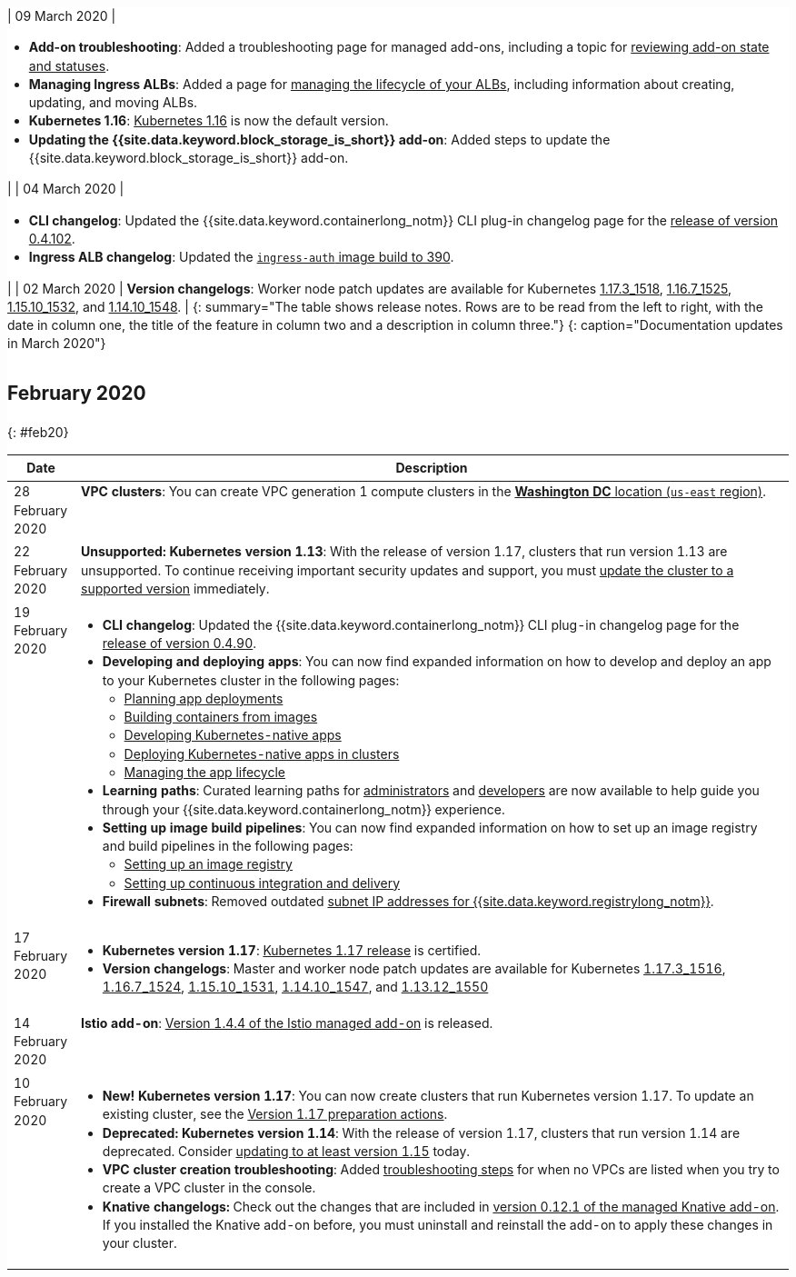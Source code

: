 | 09 March 2020 | <ul><li>**Add-on troubleshooting**: Added a troubleshooting page for managed add-ons, including a topic for [reviewing add-on state and statuses](/docs/containers?topic=containers-cs_troubleshoot_addons#debug_addons).</li><li>**Managing Ingress ALBs**: Added a page for [managing the lifecycle of your ALBs](/docs/containers?topic=containers-ingress), including information about creating, updating, and moving ALBs.</li><li>**Kubernetes 1.16**: [Kubernetes 1.16](/docs/containers?topic=containers-cs_versions#version_types) is now the default version.</li><li>**Updating the {{site.data.keyword.block_storage_is_short}} add-on**: Added steps to update the {{site.data.keyword.block_storage_is_short}} add-on.</li></ul> |
| 04 March 2020 | <ul><li>**CLI changelog**: Updated the {{site.data.keyword.containerlong_notm}} CLI plug-in changelog page for the [release of version 0.4.102](/docs/containers?topic=containers-cs_cli_changelog#04).</li><li>**Ingress ALB changelog**: Updated the [`ingress-auth` image build to 390](/docs/containers?topic=containers-cluster-add-ons-changelog#alb_changelog).</li></ul> |
| 02 March 2020 | **Version changelogs**: Worker node patch updates are available for Kubernetes [1.17.3_1518](/docs/containers?topic=containers-changelog#1173_1518), [1.16.7_1525](/docs/containers?topic=containers-changelog#1167_1525), [1.15.10_1532](/docs/containers?topic=containers-changelog_archive#11510_1532), and [1.14.10_1548](/docs/containers?topic=containers-changelog_archive#11410_1548). |
{: summary="The table shows release notes. Rows are to be read from the left to right, with the date in column one, the title of the feature in column two and a description in column three."}
{: caption="Documentation updates in March 2020"}

## February 2020
{: #feb20}

| Date | Description |
| ---- | ----------- |
| 28 February 2020 | **VPC clusters**: You can create VPC generation 1 compute clusters in the [**Washington DC** location (`us-east` region)](/docs/containers?topic=containers-regions-and-zones#zones). |
| 22 February 2020 | **Unsupported: Kubernetes version 1.13**: With the release of version 1.17, clusters that run version 1.13 are unsupported. To continue receiving important security updates and support, you must [update the cluster to a supported version](/docs/containers?topic=containers-cs_versions#prep-up) immediately. |
| 19 February 2020 | <ul><li>**CLI changelog**: Updated the {{site.data.keyword.containerlong_notm}} CLI plug-in changelog page for the [release of version 0.4.90](/docs/containers?topic=containers-cs_cli_changelog).</li><li>**Developing and deploying apps**: You can now find expanded information on how to develop and deploy an app to your Kubernetes cluster in the following pages:<ul><li>[Planning app deployments](/docs/containers?topic=containers-plan_deploy)</li><li>[Building containers from images](/docs/containers?topic=containers-images)</li><li>[Developing Kubernetes-native apps](/docs/containers?topic=containers-app)</li><li>[Deploying Kubernetes-native apps in clusters](/docs/containers?topic=containers-deploy_app)</li><li>[Managing the app lifecycle](/docs/containers?topic=containers-update_app)</li></ul></li><li>**Learning paths**: Curated learning paths for [administrators](/docs/containers?topic=containers-learning-path-admin) and [developers](/docs/containers?topic=containers-learning-path-dev) are now available to help guide you through your {{site.data.keyword.containerlong_notm}} experience.</li><li>**Setting up image build pipelines**: You can now find expanded information on how to set up an image registry and build pipelines in the following pages:<ul><li>[Setting up an image registry](/docs/containers?topic=containers-registry)</li><li>[Setting up continuous integration and delivery](/docs/containers?topic=containers-cicd)</li></ul></li><li>**Firewall subnets**: Removed outdated [subnet IP addresses for {{site.data.keyword.registrylong_notm}}](/docs/containers?topic=containers-firewall#vyatta_firewall).</li></ul> |
| 17 February 2020 | <ul><li>**Kubernetes version 1.17**: [Kubernetes 1.17 release](/docs/containers?topic=containers-cs_versions#cs_v117) is certified.</li><li>**Version changelogs**: Master and worker node patch updates are available for Kubernetes [1.17.3_1516](/docs/containers?topic=containers-changelog#1173_1516), [1.16.7_1524](/docs/containers?topic=containers-changelog#1167_1524), [1.15.10_1531](/docs/containers?topic=containers-changelog_archive#11510_1531), [1.14.10_1547](/docs/containers?topic=containers-changelog_archive#11410_1547), and [1.13.12_1550](/docs/containers?topic=containers-changelog_archive#11312_1550)</li></ul>|
| 14 February 2020 | **Istio add-on**: [Version 1.4.4 of the Istio managed add-on](/docs/containers?topic=containers-istio-changelog#144) is released. |
| 10 February 2020 | <ul><li>**New! Kubernetes version 1.17**: You can now create clusters that run Kubernetes version 1.17. To update an existing cluster, see the [Version 1.17 preparation actions](/docs/containers?topic=containers-cs_versions#cs_v117).</li><li>**Deprecated: Kubernetes version 1.14**: With the release of version 1.17, clusters that run version 1.14 are deprecated. Consider [updating to at least version 1.15](/docs/containers?topic=containers-cs_versions#cs_v115) today.</li><li>**VPC cluster creation troubleshooting**: Added [troubleshooting steps](/docs/containers?topic=containers-cs_troubleshoot#ts_no_vpc) for when no VPCs are listed when you try to create a VPC cluster in the console.</li><li>**Knative changelogs:** Check out the changes that are included in [version 0.12.1 of the managed Knative add-on](/docs/containers?topic=containers-knative-changelog). If you installed the Knative add-on before, you must uninstall and reinstall the add-on to apply these changes in your cluster.</li> </ul> |
